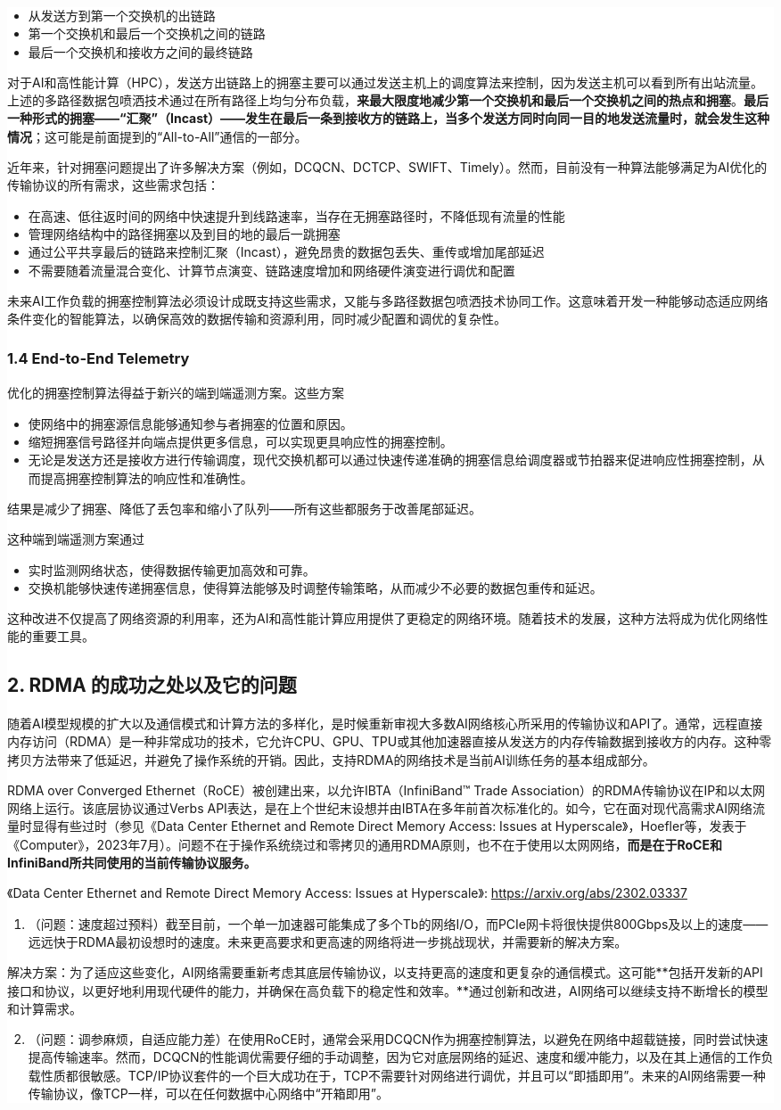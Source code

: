 - 从发送方到第一个交换机的出链路
- 第一个交换机和最后一个交换机之间的链路
- 最后一个交换机和接收方之间的最终链路

对于AI和高性能计算（HPC），发送方出链路上的拥塞主要可以通过发送主机上的调度算法来控制，因为发送主机可以看到所有出站流量。上述的多路径数据包喷洒技术通过在所有路径上均匀分布负载，**来最大限度地减少第一个交换机和最后一个交换机之间的热点和拥塞**。**最后一种形式的拥塞——“汇聚”（Incast）——发生在最后一条到接收方的链路上，当多个发送方同时向同一目的地发送流量时，就会发生这种情况**；这可能是前面提到的“All-to-All”通信的一部分。

近年来，针对拥塞问题提出了许多解决方案（例如，DCQCN、DCTCP、SWIFT、Timely）。然而，目前没有一种算法能够满足为AI优化的传输协议的所有需求，这些需求包括：

- 在高速、低往返时间的网络中快速提升到线路速率，当存在无拥塞路径时，不降低现有流量的性能
- 管理网络结构中的路径拥塞以及到目的地的最后一跳拥塞
- 通过公平共享最后的链路来控制汇聚（Incast），避免昂贵的数据包丢失、重传或增加尾部延迟
- 不需要随着流量混合变化、计算节点演变、链路速度增加和网络硬件演变进行调优和配置

未来AI工作负载的拥塞控制算法必须设计成既支持这些需求，又能与多路径数据包喷洒技术协同工作。这意味着开发一种能够动态适应网络条件变化的智能算法，以确保高效的数据传输和资源利用，同时减少配置和调优的复杂性。

### 1.4 End-to-End Telemetry

优化的拥塞控制算法得益于新兴的端到端遥测方案。这些方案

- 使网络中的拥塞源信息能够通知参与者拥塞的位置和原因。
- 缩短拥塞信号路径并向端点提供更多信息，可以实现更具响应性的拥塞控制。
- 无论是发送方还是接收方进行传输调度，现代交换机都可以通过快速传递准确的拥塞信息给调度器或节拍器来促进响应性拥塞控制，从而提高拥塞控制算法的响应性和准确性。

结果是减少了拥塞、降低了丢包率和缩小了队列——所有这些都服务于改善尾部延迟。

这种端到端遥测方案通过

- 实时监测网络状态，使得数据传输更加高效和可靠。
- 交换机能够快速传递拥塞信息，使得算法能够及时调整传输策略，从而减少不必要的数据包重传和延迟。

这种改进不仅提高了网络资源的利用率，还为AI和高性能计算应用提供了更稳定的网络环境。随着技术的发展，这种方法将成为优化网络性能的重要工具。

## 2. RDMA 的成功之处以及它的问题

随着AI模型规模的扩大以及通信模式和计算方法的多样化，是时候重新审视大多数AI网络核心所采用的传输协议和API了。通常，远程直接内存访问（RDMA）是一种非常成功的技术，它允许CPU、GPU、TPU或其他加速器直接从发送方的内存传输数据到接收方的内存。这种零拷贝方法带来了低延迟，并避免了操作系统的开销。因此，支持RDMA的网络技术是当前AI训练任务的基本组成部分。

RDMA over Converged Ethernet（RoCE）被创建出来，以允许IBTA（InfiniBand™ Trade Association）的RDMA传输协议在IP和以太网网络上运行。该底层协议通过Verbs API表达，是在上个世纪末设想并由IBTA在多年前首次标准化的。如今，它在面对现代高需求AI网络流量时显得有些过时（参见《Data Center Ethernet and Remote Direct Memory Access: Issues at Hyperscale》，Hoefler等，发表于《Computer》，2023年7月）。问题不在于操作系统绕过和零拷贝的通用RDMA原则，也不在于使用以太网网络，**而是在于RoCE和InfiniBand所共同使用的当前传输协议服务。**

《Data Center Ethernet and Remote Direct Memory Access: Issues at Hyperscale》: https://arxiv.org/abs/2302.03337

1. （问题：速度超过预料）截至目前，一个单一加速器可能集成了多个Tb的网络I/O，而PCIe网卡将很快提供800Gbps及以上的速度——远远快于RDMA最初设想时的速度。未来更高要求和更高速的网络将进一步挑战现状，并需要新的解决方案。

解决方案：为了适应这些变化，AI网络需要重新考虑其底层传输协议，以支持更高的速度和更复杂的通信模式。这可能**包括开发新的API接口和协议，以更好地利用现代硬件的能力，并确保在高负载下的稳定性和效率。**通过创新和改进，AI网络可以继续支持不断增长的模型和计算需求。

2. （问题：调参麻烦，自适应能力差）在使用RoCE时，通常会采用DCQCN作为拥塞控制算法，以避免在网络中超载链接，同时尝试快速提高传输速率。然而，DCQCN的性能调优需要仔细的手动调整，因为它对底层网络的延迟、速度和缓冲能力，以及在其上通信的工作负载性质都很敏感。TCP/IP协议套件的一个巨大成功在于，TCP不需要针对网络进行调优，并且可以“即插即用”。未来的AI网络需要一种传输协议，像TCP一样，可以在任何数据中心网络中“开箱即用”。
